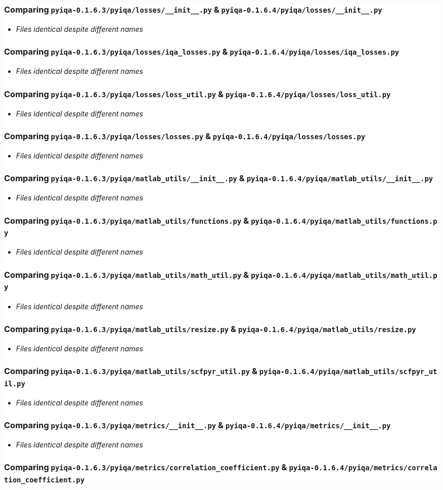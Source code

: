 ### Comparing `pyiqa-0.1.6.3/pyiqa/losses/__init__.py` & `pyiqa-0.1.6.4/pyiqa/losses/__init__.py`

 * *Files identical despite different names*

### Comparing `pyiqa-0.1.6.3/pyiqa/losses/iqa_losses.py` & `pyiqa-0.1.6.4/pyiqa/losses/iqa_losses.py`

 * *Files identical despite different names*

### Comparing `pyiqa-0.1.6.3/pyiqa/losses/loss_util.py` & `pyiqa-0.1.6.4/pyiqa/losses/loss_util.py`

 * *Files identical despite different names*

### Comparing `pyiqa-0.1.6.3/pyiqa/losses/losses.py` & `pyiqa-0.1.6.4/pyiqa/losses/losses.py`

 * *Files identical despite different names*

### Comparing `pyiqa-0.1.6.3/pyiqa/matlab_utils/__init__.py` & `pyiqa-0.1.6.4/pyiqa/matlab_utils/__init__.py`

 * *Files identical despite different names*

### Comparing `pyiqa-0.1.6.3/pyiqa/matlab_utils/functions.py` & `pyiqa-0.1.6.4/pyiqa/matlab_utils/functions.py`

 * *Files identical despite different names*

### Comparing `pyiqa-0.1.6.3/pyiqa/matlab_utils/math_util.py` & `pyiqa-0.1.6.4/pyiqa/matlab_utils/math_util.py`

 * *Files identical despite different names*

### Comparing `pyiqa-0.1.6.3/pyiqa/matlab_utils/resize.py` & `pyiqa-0.1.6.4/pyiqa/matlab_utils/resize.py`

 * *Files identical despite different names*

### Comparing `pyiqa-0.1.6.3/pyiqa/matlab_utils/scfpyr_util.py` & `pyiqa-0.1.6.4/pyiqa/matlab_utils/scfpyr_util.py`

 * *Files identical despite different names*

### Comparing `pyiqa-0.1.6.3/pyiqa/metrics/__init__.py` & `pyiqa-0.1.6.4/pyiqa/metrics/__init__.py`

 * *Files identical despite different names*

### Comparing `pyiqa-0.1.6.3/pyiqa/metrics/correlation_coefficient.py` & `pyiqa-0.1.6.4/pyiqa/metrics/correlation_coefficient.py`
